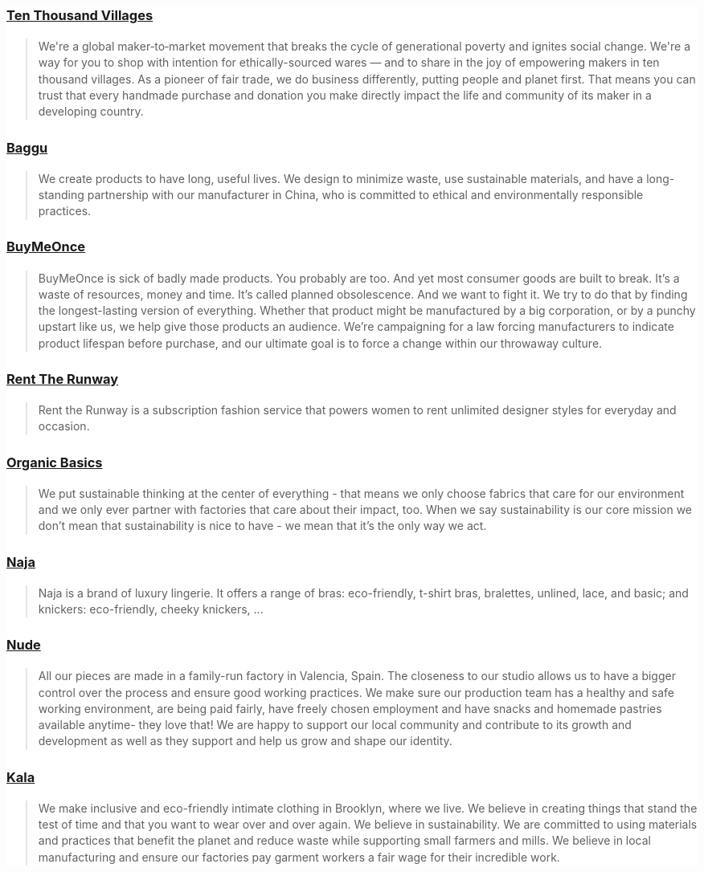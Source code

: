 ### [Ten Thousand Villages](https://www.tenthousandvillages.com/)   
> We're a global maker‑to‑market movement that breaks the cycle of generational poverty and ignites social change. We're a way for you to shop with intention for ethically-sourced wares — and to share in the joy of empowering makers in ten thousand villages. As a pioneer of fair trade, we do business differently, putting people and planet first. That means you can trust that every handmade purchase and donation you make directly impact the life and community of its maker in a developing country. 

### [Baggu](https://bit.ly/2KHRrbj)    
> We create products to have long, useful lives. We design to minimize waste, use sustainable materials, and have a long-standing partnership with our manufacturer in China, who is committed to ethical and environmentally responsible practices. 

### [BuyMeOnce](https://buymeonce.com/pages/womens)    
> BuyMeOnce is sick of badly made products. You probably are too. And yet most consumer goods are built to break. It’s a waste of resources, money and time. It’s called planned obsolescence. And we want to fight it. We try to do that by finding the longest-lasting version of everything. Whether that product might be manufactured by a big corporation, or by a punchy upstart like us, we help give those products an audience. We’re campaigning for a law forcing manufacturers to indicate product lifespan before purchase, and our ultimate goal is to force a change within our throwaway culture. 

### [Rent The Runway](https://www.renttherunway.com/)  
> Rent the Runway is a subscription fashion service that powers women to rent unlimited designer styles for everyday and occasion.

### [Organic Basics](https://bit.ly/2pHrtgY)    
> We put sustainable thinking at the center of everything - that means we only choose fabrics that care for our environment and we only ever partner with factories that care about their impact, too. When we say sustainability is our core mission we don’t mean that sustainability is nice to have - we mean that it’s the only way we act.

### [Naja](https://www.naja.co/)       
> Naja is a brand of luxury lingerie. It offers a range of bras: eco-friendly, t-shirt bras, bralettes, unlined, lace, and basic; and knickers: eco-friendly, cheeky knickers, ...  

### [Nude](https://thenudelabel.com/en/)        
> All our pieces are made in a family-run factory in Valencia, Spain. The closeness to our studio allows us to have a bigger control over the process and ensure good working practices. We make sure our production team has a healthy and safe working environment, are being paid fairly, have freely chosen employment and have snacks and homemade pastries available anytime- they love that! We are happy to support our local community and contribute to its growth and development as well as they support and help us grow and shape our identity.     

### [Kala](http://wearkala.com)        
> We make inclusive and eco-friendly intimate clothing in Brooklyn, where we live. We believe in creating things that stand the test of time and that you want to wear over and over again. We believe in sustainability. We are committed to using materials and practices that benefit the planet and reduce waste while supporting small farmers and mills. We believe in local manufacturing and ensure our factories pay garment workers a fair wage for their incredible work.    
